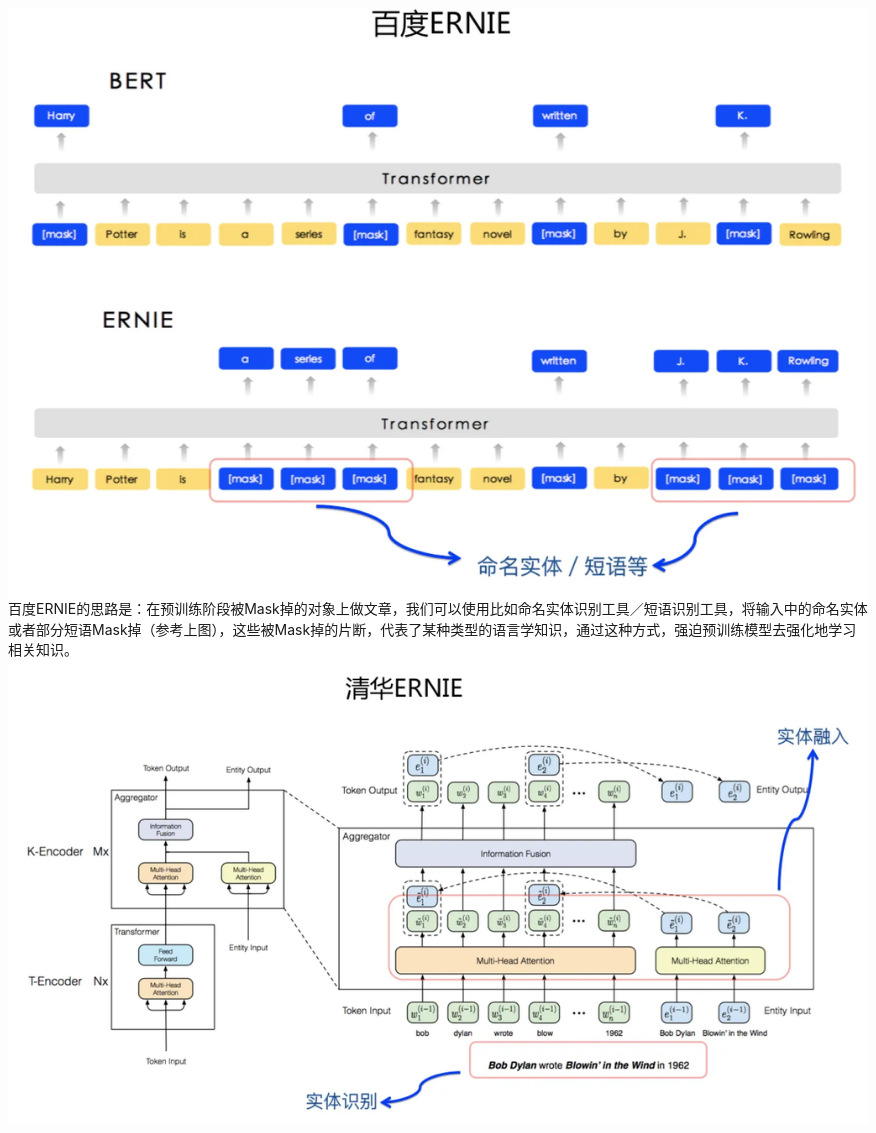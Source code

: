 ![img](../imgs/v2-51cbd11339fce64c28c0dadb1a91595d_1440w.webp)

百度ERNIE的思路是：在预训练阶段被Mask掉的对象上做文章，我们可以使用比如命名实体识别工具／短语识别工具，将输入中的命名实体或者部分短语Mask掉（参考上图），这些被Mask掉的片断，代表了某种类型的语言学知识，通过这种方式，强迫预训练模型去强化地学习相关知识。

![img](../imgs/v2-fb539c1e3d0656f63fef15a123c7d680_1440w.webp)
